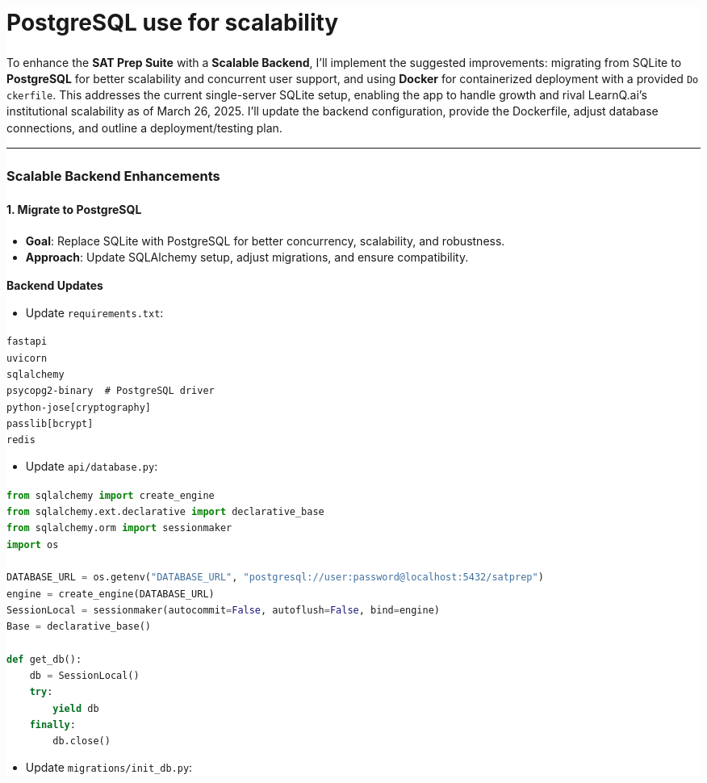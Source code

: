 # PostgreSQL use for scalability

To enhance the **SAT Prep Suite** with a **Scalable Backend**, I’ll implement the suggested improvements: migrating from SQLite to **PostgreSQL** for better scalability and concurrent user support, and using **Docker** for containerized deployment with a provided `Dockerfile`. This addresses the current single-server SQLite setup, enabling the app to handle growth and rival LearnQ.ai’s institutional scalability as of March 26, 2025. I’ll update the backend configuration, provide the Dockerfile, adjust database connections, and outline a deployment/testing plan.

***

### Scalable Backend Enhancements

#### 1. Migrate to PostgreSQL

* **Goal**: Replace SQLite with PostgreSQL for better concurrency, scalability, and robustness.
* **Approach**: Update SQLAlchemy setup, adjust migrations, and ensure compatibility.

**Backend Updates**

* Update `requirements.txt`:

```
fastapi
uvicorn
sqlalchemy
psycopg2-binary  # PostgreSQL driver
python-jose[cryptography]
passlib[bcrypt]
redis
```

* Update `api/database.py`:

```python
from sqlalchemy import create_engine
from sqlalchemy.ext.declarative import declarative_base
from sqlalchemy.orm import sessionmaker
import os

DATABASE_URL = os.getenv("DATABASE_URL", "postgresql://user:password@localhost:5432/satprep")
engine = create_engine(DATABASE_URL)
SessionLocal = sessionmaker(autocommit=False, autoflush=False, bind=engine)
Base = declarative_base()

def get_db():
    db = SessionLocal()
    try:
        yield db
    finally:
        db.close()
```

* Update `migrations/init_db.py`:
